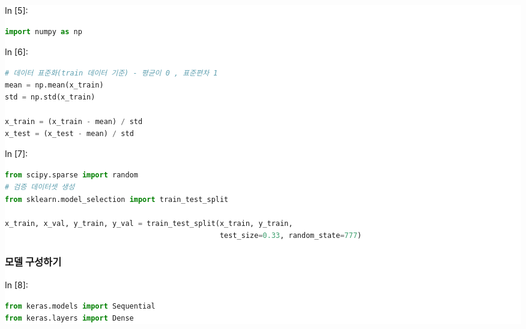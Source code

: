 <div class="in_prompt">
In&nbsp;[5]:
</div>

<div class="input_area" markdown="1">

```python
import numpy as np
```

</div>

<div class="in_prompt">
In&nbsp;[6]:
</div>

<div class="input_area" markdown="1">

```python
# 데이터 표준화(train 데이터 기준) - 평균이 0 , 표준편차 1
mean = np.mean(x_train)
std = np.std(x_train)

x_train = (x_train - mean) / std
x_test = (x_test - mean) / std
```

</div>

<div class="in_prompt">
In&nbsp;[7]:
</div>

<div class="input_area" markdown="1">

```python
from scipy.sparse import random
# 검증 데이터셋 생성
from sklearn.model_selection import train_test_split

x_train, x_val, y_train, y_val = train_test_split(x_train, y_train,
                                                  test_size=0.33, random_state=777)
```

</div>

### 모델 구성하기

<div class="in_prompt">
In&nbsp;[8]:
</div>

<div class="input_area" markdown="1">

```python
from keras.models import Sequential
from keras.layers import Dense
```
